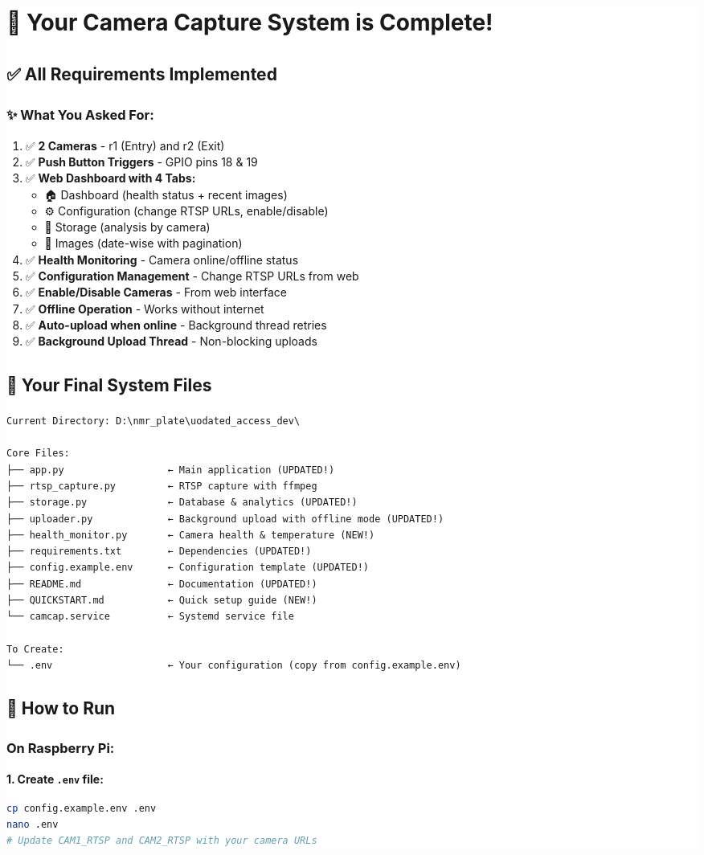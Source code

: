 # 🎉 Your Camera Capture System is Complete!

## ✅ All Requirements Implemented

### ✨ What You Asked For:

1. ✅ **2 Cameras** - r1 (Entry) and r2 (Exit)
2. ✅ **Push Button Triggers** - GPIO pins 18 & 19
3. ✅ **Web Dashboard with 4 Tabs:**
   - 🏠 Dashboard (health status + recent images)
   - ⚙️ Configuration (change RTSP URLs, enable/disable)
   - 💾 Storage (analysis by camera)
   - 📅 Images (date-wise with pagination)
4. ✅ **Health Monitoring** - Camera online/offline status
5. ✅ **Configuration Management** - Change RTSP URLs from web
6. ✅ **Enable/Disable Cameras** - From web interface
7. ✅ **Offline Operation** - Works without internet
8. ✅ **Auto-upload when online** - Background thread retries
9. ✅ **Background Upload Thread** - Non-blocking uploads

## 📁 Your Final System Files

```
Current Directory: D:\nmr_plate\uodated_access_dev\

Core Files:
├── app.py                  ← Main application (UPDATED!)
├── rtsp_capture.py         ← RTSP capture with ffmpeg
├── storage.py              ← Database & analytics (UPDATED!)
├── uploader.py             ← Background upload with offline mode (UPDATED!)
├── health_monitor.py       ← Camera health & temperature (NEW!)
├── requirements.txt        ← Dependencies (UPDATED!)
├── config.example.env      ← Configuration template (UPDATED!)
├── README.md               ← Documentation (UPDATED!)
├── QUICKSTART.md           ← Quick setup guide (NEW!)
└── camcap.service          ← Systemd service file

To Create:
└── .env                    ← Your configuration (copy from config.example.env)
```

## 🚀 How to Run

### On Raspberry Pi:

**1. Create `.env` file:**
```bash
cp config.example.env .env
nano .env
# Update CAM1_RTSP and CAM2_RTSP with your camera URLs
```
